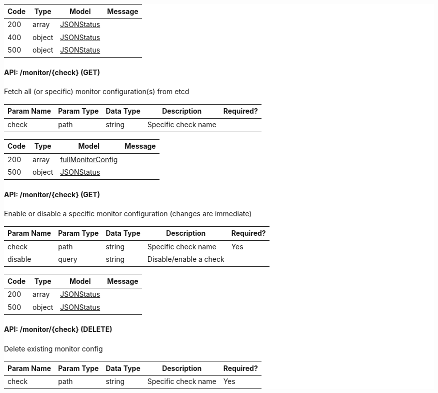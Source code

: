 
| Code | Type | Model | Message |
|-----|-----|-----|-----|
| 200 | array | [JSONStatus](#github.com.InVisionApp.rye.JSONStatus) |  |
| 400 | object | [JSONStatus](#github.com.InVisionApp.rye.JSONStatus) |  |
| 500 | object | [JSONStatus](#github.com.InVisionApp.rye.JSONStatus) |  |

<a name="Fetch Monitor Configuration"></a>

#### API: /monitor/\{check\} (GET)


Fetch all (or specific) monitor configuration(s) from etcd



| Param Name | Param Type | Data Type | Description | Required? |
|-----|-----|-----|-----|-----|
| check | path | string | Specific check name |  |


| Code | Type | Model | Message |
|-----|-----|-----|-----|
| 200 | array | [fullMonitorConfig](#github.com.9corp.9volt.api.fullMonitorConfig) |  |
| 500 | object | [JSONStatus](#github.com.InVisionApp.rye.JSONStatus) |  |


<a name="Set Disabled State for Given Monitor"></a>

#### API: /monitor/\{check\} (GET)


Enable or disable a specific monitor configuration (changes are immediate)



| Param Name | Param Type | Data Type | Description | Required? |
|-----|-----|-----|-----|-----|
| check | path | string | Specific check name | Yes |
| disable | query | string | Disable/enable a check |  |


| Code | Type | Model | Message |
|-----|-----|-----|-----|
| 200 | array | [JSONStatus](#github.com.InVisionApp.rye.JSONStatus) |  |
| 500 | object | [JSONStatus](#github.com.InVisionApp.rye.JSONStatus) |  |


<a name="Delete existing monitor configuration"></a>

#### API: /monitor/\{check\} (DELETE)

Delete existing monitor config

| Param Name | Param Type | Data Type | Description | Required? |
|-----|-----|-----|-----|-----|
| check | path | string | Specific check name | Yes |

